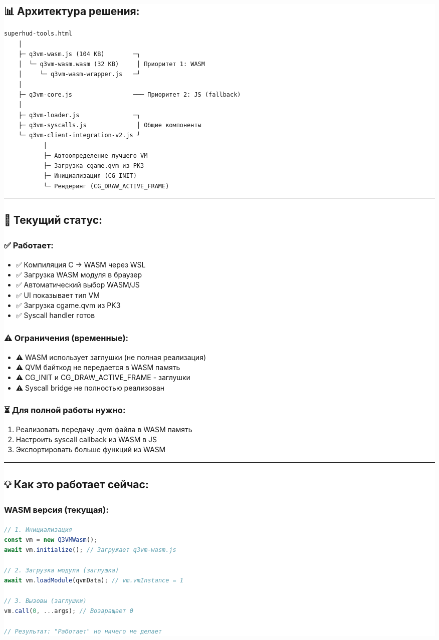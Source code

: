 
## 📊 Архитектура решения:

```
superhud-tools.html
    │
    ├─ q3vm-wasm.js (104 KB)        ─┐
    │  └─ q3vm-wasm.wasm (32 KB)     │ Приоритет 1: WASM
    │     └─ q3vm-wasm-wrapper.js   ─┘
    │
    ├─ q3vm-core.js                 ─── Приоритет 2: JS (fallback)
    │
    ├─ q3vm-loader.js               ─┐
    ├─ q3vm-syscalls.js              │ Общие компоненты
    └─ q3vm-client-integration-v2.js ┘
           │
           ├─ Автоопределение лучшего VM
           ├─ Загрузка cgame.qvm из PK3
           ├─ Инициализация (CG_INIT)
           └─ Рендеринг (CG_DRAW_ACTIVE_FRAME)
```

---

## 🎯 Текущий статус:

### ✅ Работает:
- ✅ Компиляция C → WASM через WSL
- ✅ Загрузка WASM модуля в браузер
- ✅ Автоматический выбор WASM/JS
- ✅ UI показывает тип VM
- ✅ Загрузка cgame.qvm из PK3
- ✅ Syscall handler готов

### ⚠️ Ограничения (временные):
- ⚠️ WASM использует заглушки (не полная реализация)
- ⚠️ QVM байткод не передается в WASM память
- ⚠️ CG_INIT и CG_DRAW_ACTIVE_FRAME - заглушки
- ⚠️ Syscall bridge не полностью реализован

### ⏳ Для полной работы нужно:
1. Реализовать передачу .qvm файла в WASM память
2. Настроить syscall callback из WASM в JS
3. Экспортировать больше функций из WASM

---

## 💡 Как это работает сейчас:

### WASM версия (текущая):
```javascript
// 1. Инициализация
const vm = new Q3VMWasm();
await vm.initialize(); // Загружает q3vm-wasm.js

// 2. Загрузка модуля (заглушка)
await vm.loadModule(qvmData); // vm.vmInstance = 1

// 3. Вызовы (заглушки)
vm.call(0, ...args); // Возвращает 0

// Результат: "Работает" но ничего не делает
```